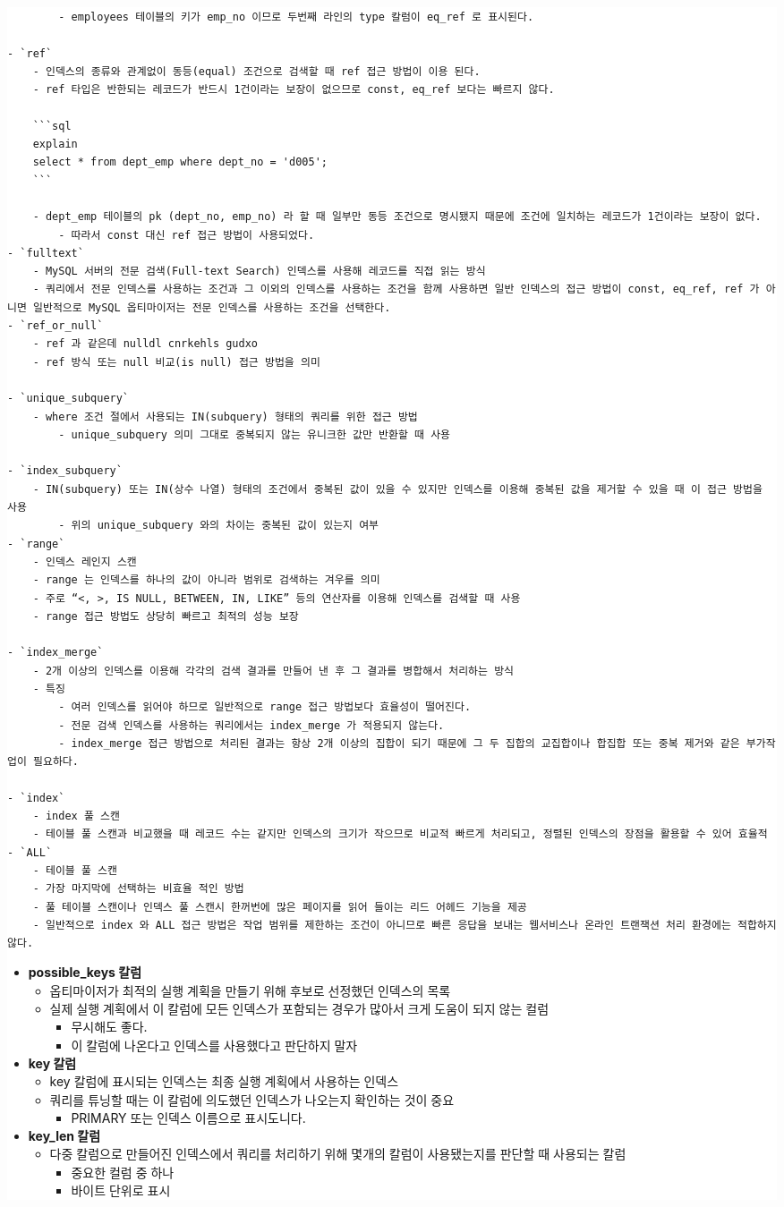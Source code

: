             - employees 테이블의 키가 emp_no 이므로 두번째 라인의 type 칼럼이 eq_ref 로 표시된다.

    - `ref`
        - 인덱스의 종류와 관계없이 동등(equal) 조건으로 검색할 때 ref 접근 방법이 이용 된다.
        - ref 타입은 반한되는 레코드가 반드시 1건이라는 보장이 없으므로 const, eq_ref 보다는 빠르지 않다.

        ```sql
        explain
        select * from dept_emp where dept_no = 'd005';
        ```

        - dept_emp 테이블의 pk (dept_no, emp_no) 라 할 때 일부만 동등 조건으로 명시됐지 때문에 조건에 일치하는 레코드가 1건이라는 보장이 없다.
            - 따라서 const 대신 ref 접근 방법이 사용되었다.
    - `fulltext`
        - MySQL 서버의 전문 검색(Full-text Search) 인덱스를 사용해 레코드를 직접 읽는 방식
        - 쿼리에서 전문 인덱스를 사용하는 조건과 그 이외의 인덱스를 사용하는 조건을 함께 사용하면 일반 인덱스의 접근 방법이 const, eq_ref, ref 가 아니면 일반적으로 MySQL 옵티마이저는 전문 인덱스를 사용하는 조건을 선택한다.
    - `ref_or_null`
        - ref 과 같은데 nulldl cnrkehls gudxo
        - ref 방식 또는 null 비교(is null) 접근 방법을 의미

    - `unique_subquery`
        - where 조건 절에서 사용되는 IN(subquery) 형태의 쿼리를 위한 접근 방법
            - unique_subquery 의미 그대로 중복되지 않는 유니크한 값만 반환할 때 사용

    - `index_subquery`
        - IN(subquery) 또는 IN(상수 나열) 형태의 조건에서 중복된 값이 있을 수 있지만 인덱스를 이용해 중복된 값을 제거할 수 있을 때 이 접근 방법을 사용
            - 위의 unique_subquery 와의 차이는 중복된 값이 있는지 여부
    - `range`
        - 인덱스 레인지 스캔
        - range 는 인덱스를 하나의 값이 아니라 범위로 검색하는 겨우를 의미
        - 주로 “<, >, IS NULL, BETWEEN, IN, LIKE” 등의 연산자를 이용해 인덱스를 검색할 때 사용
        - range 접근 방법도 상당히 빠르고 최적의 성능 보장

    - `index_merge`
        - 2개 이상의 인덱스를 이용해 각각의 검색 결과를 만들어 낸 후 그 결과를 병합해서 처리하는 방식
        - 특징
            - 여러 인덱스를 읽어야 하므로 일반적으로 range 접근 방법보다 효율성이 떨어진다.
            - 전문 검색 인덱스를 사용하는 쿼리에서는 index_merge 가 적용되지 않는다.
            - index_merge 접근 방법으로 처리된 결과는 항상 2개 이상의 집합이 되기 때문에 그 두 집합의 교집합이나 합집합 또는 중복 제거와 같은 부가작업이 필요하다.

    - `index`
        - index 풀 스캔
        - 테이블 풀 스캔과 비교했을 때 레코드 수는 같지만 인덱스의 크기가 작으므로 비교적 빠르게 처리되고, 정렬된 인덱스의 장점을 활용할 수 있어 효율적
    - `ALL`
        - 테이블 풀 스캔
        - 가장 마지막에 선택하는 비효율 적인 방법
        - 풀 테이블 스캔이나 인덱스 풀 스캔시 한꺼번에 많은 페이지를 읽어 들이는 리드 어헤드 기능을 제공
        - 일반적으로 index 와 ALL 접근 방법은 작업 범위를 제한하는 조건이 아니므로 빠른 응답을 보내는 웹서비스나 온라인 트랜잭션 처리 환경에는 적합하지 않다.
- **possible_keys 칼럼**
    - 옵티마이저가 최적의 실행 계획을 만들기 위해 후보로 선정했던 인덱스의 목록
    - 실제 실행 계획에서 이 칼럼에 모든 인덱스가 포함되는 경우가 많아서 크게 도움이 되지 않는 컬럼
        - 무시해도 좋다.
        - 이 칼럼에 나온다고 인덱스를 사용했다고 판단하지 말자
- **key 칼럼**
    - key 칼럼에 표시되는 인덱스는 최종 실행 계획에서 사용하는 인덱스
    - 쿼리를 튜닝할 때는 이 칼럼에 의도했던 인덱스가 나오는지 확인하는 것이 중요
        - PRIMARY 또는 인덱스 이름으로 표시도니다.
- **key_len 칼럼**
    - 다중 칼럼으로 만들어진 인덱스에서 쿼리를 처리하기 위해 몇개의 칼럼이 사용됐는지를 판단할 때 사용되는 칼럼
        - 중요한 컬럼 중 하나
        - 바이트 단위로 표시
